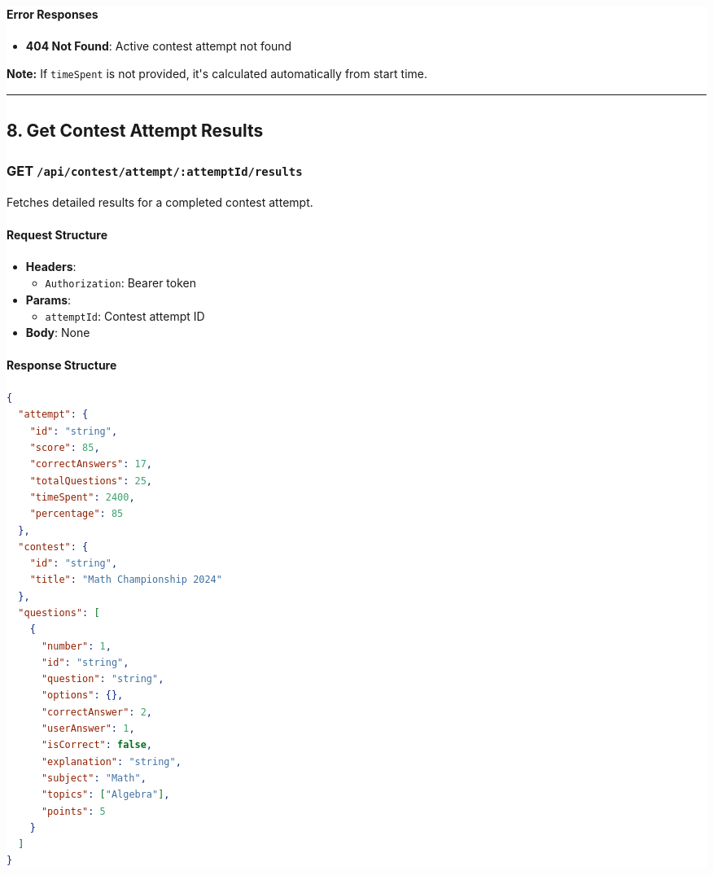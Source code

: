 #### Error Responses

- **404 Not Found**: Active contest attempt not found

**Note:** If `timeSpent` is not provided, it's calculated automatically from start time.

---

## **8. Get Contest Attempt Results**

### **GET** `/api/contest/attempt/:attemptId/results`

Fetches detailed results for a completed contest attempt.

#### Request Structure

- **Headers**:
  - `Authorization`: Bearer token
- **Params**:
  - `attemptId`: Contest attempt ID
- **Body**: None

#### Response Structure

```json
{
  "attempt": {
    "id": "string",
    "score": 85,
    "correctAnswers": 17,
    "totalQuestions": 25,
    "timeSpent": 2400,
    "percentage": 85
  },
  "contest": {
    "id": "string",
    "title": "Math Championship 2024"
  },
  "questions": [
    {
      "number": 1,
      "id": "string",
      "question": "string",
      "options": {},
      "correctAnswer": 2,
      "userAnswer": 1,
      "isCorrect": false,
      "explanation": "string",
      "subject": "Math",
      "topics": ["Algebra"],
      "points": 5
    }
  ]
}
```
